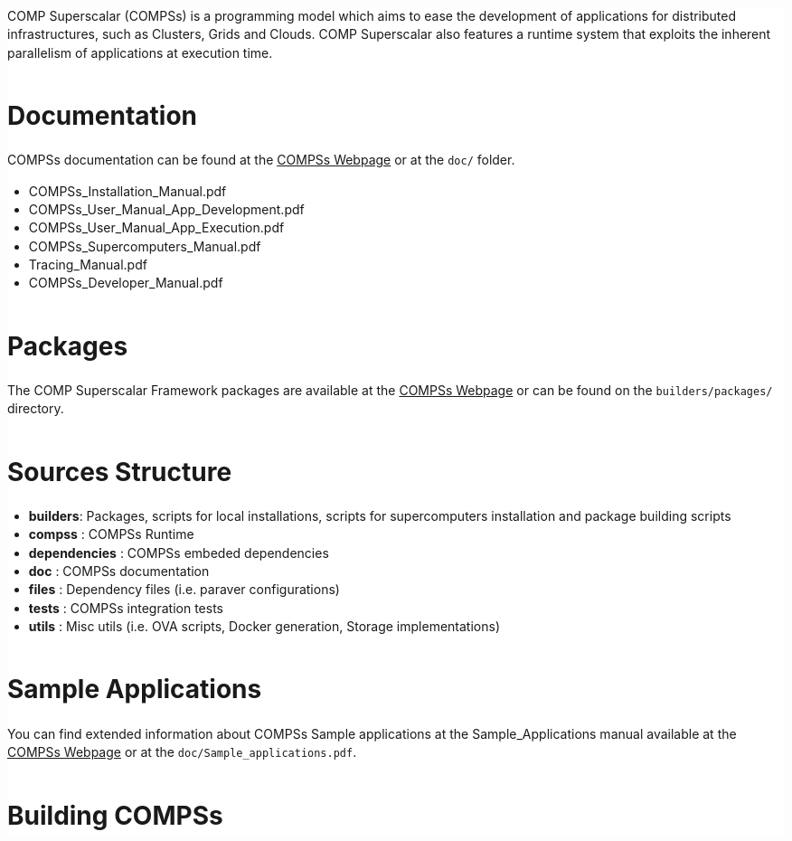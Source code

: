 COMP Superscalar (COMPSs) is a programming model which aims to ease the development
of applications for distributed infrastructures, such as Clusters, Grids and Clouds.
COMP Superscalar also features a runtime system that exploits the inherent parallelism
of applications at execution time.





# Documentation

COMPSs documentation can be found at the [COMPSs Webpage][1] or at
the `doc/` folder.

  * COMPSs_Installation_Manual.pdf
  * COMPSs_User_Manual_App_Development.pdf
  * COMPSs_User_Manual_App_Execution.pdf
  * COMPSs_Supercomputers_Manual.pdf
  * Tracing_Manual.pdf
  * COMPSs_Developer_Manual.pdf



# Packages

The COMP Superscalar Framework packages are available at the [COMPSs Webpage][1] or
can be found on the `builders/packages/` directory.



# Sources Structure

  * **builders**: Packages, scripts for local installations, scripts for supercomputers
   installation and package building scripts
  * **compss** : COMPSs Runtime
  * **dependencies** : COMPSs embeded dependencies
  * **doc** : COMPSs documentation
  * **files** : Dependency files (i.e. paraver configurations)
  * **tests** : COMPSs integration tests
  * **utils** : Misc utils (i.e. OVA scripts, Docker generation, Storage implementations)



# Sample Applications

You can find extended information about COMPSs Sample applications at the
Sample_Applications manual available at the [COMPSs Webpage][1] or at the
`doc/Sample_applications.pdf`.



# Building COMPSs


[1]: http://compss.bsc.es